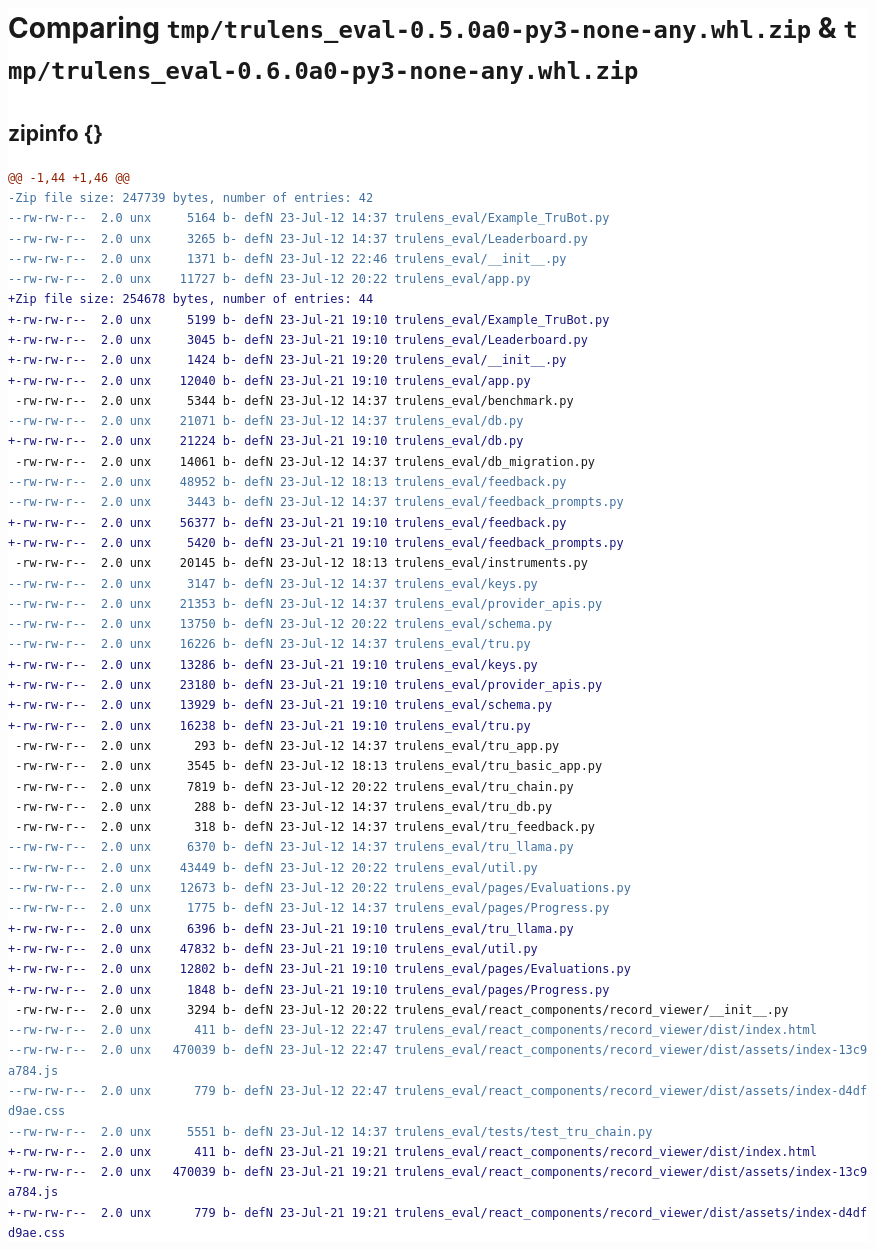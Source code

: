 # Comparing `tmp/trulens_eval-0.5.0a0-py3-none-any.whl.zip` & `tmp/trulens_eval-0.6.0a0-py3-none-any.whl.zip`

## zipinfo {}

```diff
@@ -1,44 +1,46 @@
-Zip file size: 247739 bytes, number of entries: 42
--rw-rw-r--  2.0 unx     5164 b- defN 23-Jul-12 14:37 trulens_eval/Example_TruBot.py
--rw-rw-r--  2.0 unx     3265 b- defN 23-Jul-12 14:37 trulens_eval/Leaderboard.py
--rw-rw-r--  2.0 unx     1371 b- defN 23-Jul-12 22:46 trulens_eval/__init__.py
--rw-rw-r--  2.0 unx    11727 b- defN 23-Jul-12 20:22 trulens_eval/app.py
+Zip file size: 254678 bytes, number of entries: 44
+-rw-rw-r--  2.0 unx     5199 b- defN 23-Jul-21 19:10 trulens_eval/Example_TruBot.py
+-rw-rw-r--  2.0 unx     3045 b- defN 23-Jul-21 19:10 trulens_eval/Leaderboard.py
+-rw-rw-r--  2.0 unx     1424 b- defN 23-Jul-21 19:20 trulens_eval/__init__.py
+-rw-rw-r--  2.0 unx    12040 b- defN 23-Jul-21 19:10 trulens_eval/app.py
 -rw-rw-r--  2.0 unx     5344 b- defN 23-Jul-12 14:37 trulens_eval/benchmark.py
--rw-rw-r--  2.0 unx    21071 b- defN 23-Jul-12 14:37 trulens_eval/db.py
+-rw-rw-r--  2.0 unx    21224 b- defN 23-Jul-21 19:10 trulens_eval/db.py
 -rw-rw-r--  2.0 unx    14061 b- defN 23-Jul-12 14:37 trulens_eval/db_migration.py
--rw-rw-r--  2.0 unx    48952 b- defN 23-Jul-12 18:13 trulens_eval/feedback.py
--rw-rw-r--  2.0 unx     3443 b- defN 23-Jul-12 14:37 trulens_eval/feedback_prompts.py
+-rw-rw-r--  2.0 unx    56377 b- defN 23-Jul-21 19:10 trulens_eval/feedback.py
+-rw-rw-r--  2.0 unx     5420 b- defN 23-Jul-21 19:10 trulens_eval/feedback_prompts.py
 -rw-rw-r--  2.0 unx    20145 b- defN 23-Jul-12 18:13 trulens_eval/instruments.py
--rw-rw-r--  2.0 unx     3147 b- defN 23-Jul-12 14:37 trulens_eval/keys.py
--rw-rw-r--  2.0 unx    21353 b- defN 23-Jul-12 14:37 trulens_eval/provider_apis.py
--rw-rw-r--  2.0 unx    13750 b- defN 23-Jul-12 20:22 trulens_eval/schema.py
--rw-rw-r--  2.0 unx    16226 b- defN 23-Jul-12 14:37 trulens_eval/tru.py
+-rw-rw-r--  2.0 unx    13286 b- defN 23-Jul-21 19:10 trulens_eval/keys.py
+-rw-rw-r--  2.0 unx    23180 b- defN 23-Jul-21 19:10 trulens_eval/provider_apis.py
+-rw-rw-r--  2.0 unx    13929 b- defN 23-Jul-21 19:10 trulens_eval/schema.py
+-rw-rw-r--  2.0 unx    16238 b- defN 23-Jul-21 19:10 trulens_eval/tru.py
 -rw-rw-r--  2.0 unx      293 b- defN 23-Jul-12 14:37 trulens_eval/tru_app.py
 -rw-rw-r--  2.0 unx     3545 b- defN 23-Jul-12 18:13 trulens_eval/tru_basic_app.py
 -rw-rw-r--  2.0 unx     7819 b- defN 23-Jul-12 20:22 trulens_eval/tru_chain.py
 -rw-rw-r--  2.0 unx      288 b- defN 23-Jul-12 14:37 trulens_eval/tru_db.py
 -rw-rw-r--  2.0 unx      318 b- defN 23-Jul-12 14:37 trulens_eval/tru_feedback.py
--rw-rw-r--  2.0 unx     6370 b- defN 23-Jul-12 14:37 trulens_eval/tru_llama.py
--rw-rw-r--  2.0 unx    43449 b- defN 23-Jul-12 20:22 trulens_eval/util.py
--rw-rw-r--  2.0 unx    12673 b- defN 23-Jul-12 20:22 trulens_eval/pages/Evaluations.py
--rw-rw-r--  2.0 unx     1775 b- defN 23-Jul-12 14:37 trulens_eval/pages/Progress.py
+-rw-rw-r--  2.0 unx     6396 b- defN 23-Jul-21 19:10 trulens_eval/tru_llama.py
+-rw-rw-r--  2.0 unx    47832 b- defN 23-Jul-21 19:10 trulens_eval/util.py
+-rw-rw-r--  2.0 unx    12802 b- defN 23-Jul-21 19:10 trulens_eval/pages/Evaluations.py
+-rw-rw-r--  2.0 unx     1848 b- defN 23-Jul-21 19:10 trulens_eval/pages/Progress.py
 -rw-rw-r--  2.0 unx     3294 b- defN 23-Jul-12 20:22 trulens_eval/react_components/record_viewer/__init__.py
--rw-rw-r--  2.0 unx      411 b- defN 23-Jul-12 22:47 trulens_eval/react_components/record_viewer/dist/index.html
--rw-rw-r--  2.0 unx   470039 b- defN 23-Jul-12 22:47 trulens_eval/react_components/record_viewer/dist/assets/index-13c9a784.js
--rw-rw-r--  2.0 unx      779 b- defN 23-Jul-12 22:47 trulens_eval/react_components/record_viewer/dist/assets/index-d4dfd9ae.css
--rw-rw-r--  2.0 unx     5551 b- defN 23-Jul-12 14:37 trulens_eval/tests/test_tru_chain.py
+-rw-rw-r--  2.0 unx      411 b- defN 23-Jul-21 19:21 trulens_eval/react_components/record_viewer/dist/index.html
+-rw-rw-r--  2.0 unx   470039 b- defN 23-Jul-21 19:21 trulens_eval/react_components/record_viewer/dist/assets/index-13c9a784.js
+-rw-rw-r--  2.0 unx      779 b- defN 23-Jul-21 19:21 trulens_eval/react_components/record_viewer/dist/assets/index-d4dfd9ae.css
```